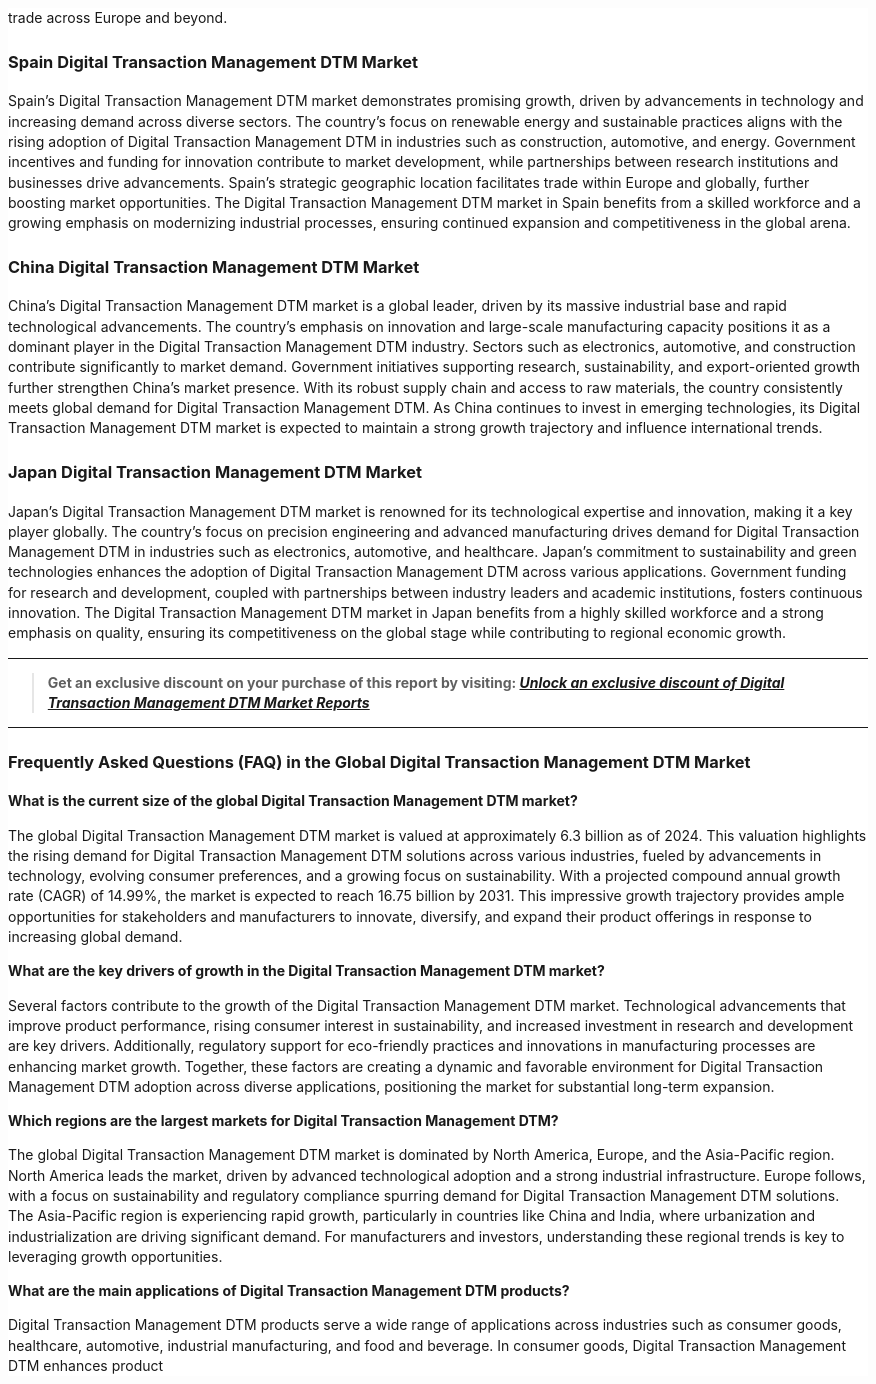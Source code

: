 trade across Europe and beyond.</p><h3>Spain Digital Transaction Management DTM Market</h3><p>Spain&rsquo;s Digital Transaction Management DTM market demonstrates promising growth, driven by advancements in technology and increasing demand across diverse sectors. The country&rsquo;s focus on renewable energy and sustainable practices aligns with the rising adoption of Digital Transaction Management DTM in industries such as construction, automotive, and energy. Government incentives and funding for innovation contribute to market development, while partnerships between research institutions and businesses drive advancements. Spain&rsquo;s strategic geographic location facilitates trade within Europe and globally, further boosting market opportunities. The Digital Transaction Management DTM market in Spain benefits from a skilled workforce and a growing emphasis on modernizing industrial processes, ensuring continued expansion and competitiveness in the global arena.</p><h3>China Digital Transaction Management DTM Market</h3><p>China&rsquo;s Digital Transaction Management DTM market is a global leader, driven by its massive industrial base and rapid technological advancements. The country&rsquo;s emphasis on innovation and large-scale manufacturing capacity positions it as a dominant player in the Digital Transaction Management DTM industry. Sectors such as electronics, automotive, and construction contribute significantly to market demand. Government initiatives supporting research, sustainability, and export-oriented growth further strengthen China&rsquo;s market presence. With its robust supply chain and access to raw materials, the country consistently meets global demand for Digital Transaction Management DTM. As China continues to invest in emerging technologies, its Digital Transaction Management DTM market is expected to maintain a strong growth trajectory and influence international trends.</p><h3>Japan Digital Transaction Management DTM Market</h3><p>Japan&rsquo;s Digital Transaction Management DTM market is renowned for its technological expertise and innovation, making it a key player globally. The country&rsquo;s focus on precision engineering and advanced manufacturing drives demand for Digital Transaction Management DTM in industries such as electronics, automotive, and healthcare. Japan&rsquo;s commitment to sustainability and green technologies enhances the adoption of Digital Transaction Management DTM across various applications. Government funding for research and development, coupled with partnerships between industry leaders and academic institutions, fosters continuous innovation. The Digital Transaction Management DTM market in Japan benefits from a highly skilled workforce and a strong emphasis on quality, ensuring its competitiveness on the global stage while contributing to regional economic growth.</p><hr /><blockquote><p><strong>Get an exclusive discount on your purchase of this report by visiting: <em><a href="://marketresearchpulse.com/ask-for-discount/90057?utm_source=Github&amp;utm_medium=027">Unlock an exclusive discount of Digital Transaction Management DTM Market Reports</a></em>&nbsp;</strong></p></blockquote><hr /><h3>Frequently Asked Questions (FAQ) in the Global Digital Transaction Management DTM Market</h3><p><strong>What is the current size of the global Digital Transaction Management DTM market?</strong></p><p>The global Digital Transaction Management DTM market is valued at approximately 6.3 billion as of 2024. This valuation highlights the rising demand for Digital Transaction Management DTM solutions across various industries, fueled by advancements in technology, evolving consumer preferences, and a growing focus on sustainability. With a projected compound annual growth rate (CAGR) of 14.99%, the market is expected to reach 16.75 billion by 2031. This impressive growth trajectory provides ample opportunities for stakeholders and manufacturers to innovate, diversify, and expand their product offerings in response to increasing global demand.</p><p><strong>What are the key drivers of growth in the Digital Transaction Management DTM market?</strong></p><p>Several factors contribute to the growth of the Digital Transaction Management DTM market. Technological advancements that improve product performance, rising consumer interest in sustainability, and increased investment in research and development are key drivers. Additionally, regulatory support for eco-friendly practices and innovations in manufacturing processes are enhancing market growth. Together, these factors are creating a dynamic and favorable environment for Digital Transaction Management DTM adoption across diverse applications, positioning the market for substantial long-term expansion.</p><p><strong>Which regions are the largest markets for Digital Transaction Management DTM?</strong></p><p>The global Digital Transaction Management DTM market is dominated by North America, Europe, and the Asia-Pacific region. North America leads the market, driven by advanced technological adoption and a strong industrial infrastructure. Europe follows, with a focus on sustainability and regulatory compliance spurring demand for Digital Transaction Management DTM solutions. The Asia-Pacific region is experiencing rapid growth, particularly in countries like China and India, where urbanization and industrialization are driving significant demand. For manufacturers and investors, understanding these regional trends is key to leveraging growth opportunities.</p><p><strong>What are the main applications of Digital Transaction Management DTM products?</strong></p><p>Digital Transaction Management DTM products serve a wide range of applications across industries such as consumer goods, healthcare, automotive, industrial manufacturing, and food and beverage. In consumer goods, Digital Transaction Management DTM enhances product